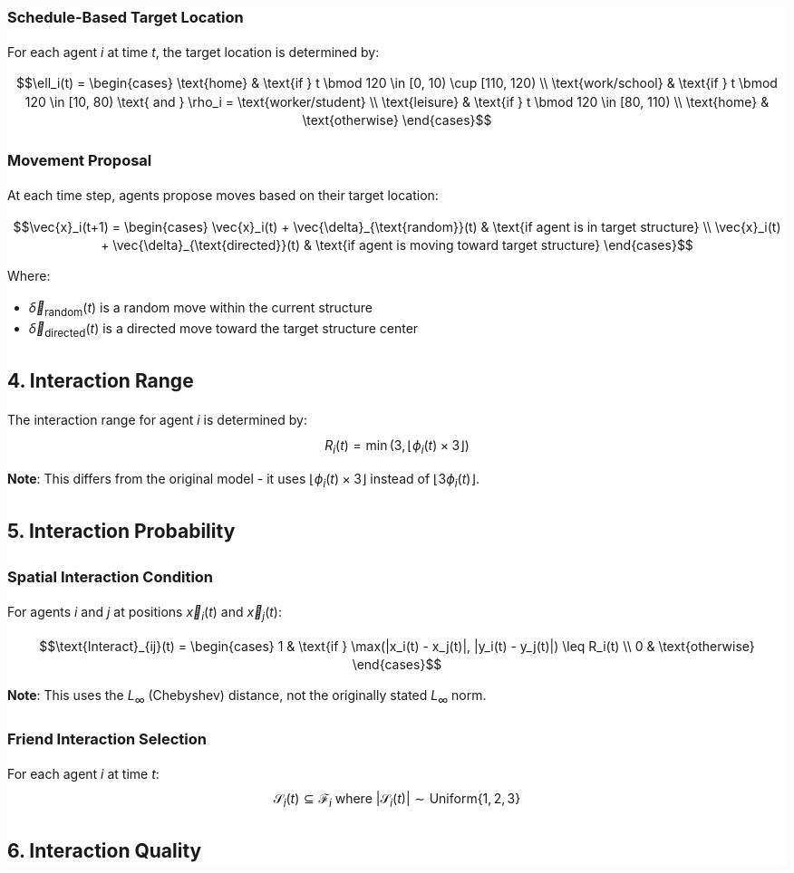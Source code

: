 ### **Schedule-Based Target Location**

For each agent $i$ at time $t$, the target location is determined by:

$$\ell_i(t) = \begin{cases}
\text{home} & \text{if } t \bmod 120 \in [0, 10) \cup [110, 120) \\
\text{work/school} & \text{if } t \bmod 120 \in [10, 80) \text{ and } \rho_i = \text{worker/student} \\
\text{leisure} & \text{if } t \bmod 120 \in [80, 110) \\
\text{home} & \text{otherwise}
\end{cases}$$

### **Movement Proposal**

At each time step, agents propose moves based on their target location:

$$\vec{x}_i(t+1) = \begin{cases}
\vec{x}_i(t) + \vec{\delta}_{\text{random}}(t) & \text{if agent is in target structure} \\
\vec{x}_i(t) + \vec{\delta}_{\text{directed}}(t) & \text{if agent is moving toward target structure}
\end{cases}$$

Where:
- $\vec{\delta}_{\text{random}}(t)$ is a random move within the current structure
- $\vec{\delta}_{\text{directed}}(t)$ is a directed move toward the target structure center

## **4. Interaction Range**

The interaction range for agent $i$ is determined by:
$$R_i(t) = \min(3, \lfloor \phi_i(t) \times 3 \rfloor)$$

**Note**: This differs from the original model - it uses $\lfloor \phi_i(t) \times 3 \rfloor$ instead of $\lfloor 3\phi_i(t) \rfloor$.

## **5. Interaction Probability**

### **Spatial Interaction Condition**

For agents $i$ and $j$ at positions $\vec{x}_i(t)$ and $\vec{x}_j(t)$:

$$\text{Interact}_{ij}(t) = \begin{cases}
1 & \text{if } \max(|x_i(t) - x_j(t)|, |y_i(t) - y_j(t)|) \leq R_i(t) \\
0 & \text{otherwise}
\end{cases}$$

**Note**: This uses the $L_\infty$ (Chebyshev) distance, not the originally stated $L_\infty$ norm.

### **Friend Interaction Selection**

For each agent $i$ at time $t$:
$$\mathcal{S}_i(t) \subseteq \mathcal{F}_i \text{ where } |\mathcal{S}_i(t)| \sim \text{Uniform}\{1, 2, 3\}$$

## **6. Interaction Quality**
